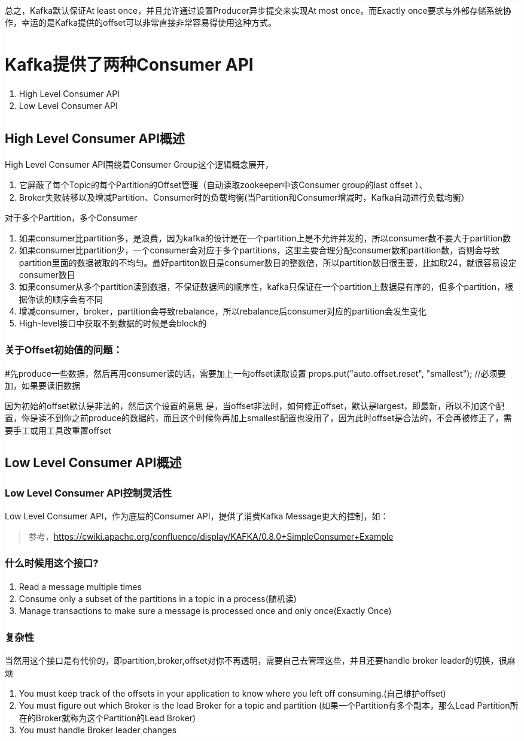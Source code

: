 总之，Kafka默认保证At least once，并且允许通过设置Producer异步提交来实现At most once。而Exactly once要求与外部存储系统协作，幸运的是Kafka提供的offset可以非常直接非常容易得使用这种方式。

# Kafka提供了两种Consumer API
1. High Level Consumer API
2. Low Level Consumer API

## High Level Consumer API概述
High Level Consumer API围绕着Consumer Group这个逻辑概念展开，

1. 它屏蔽了每个Topic的每个Partition的Offset管理（自动读取zookeeper中该Consumer group的last offset ）、
2. Broker失败转移以及增减Partition、Consumer时的负载均衡(当Partition和Consumer增减时，Kafka自动进行负载均衡）

对于多个Partition，多个Consumer

1. 如果consumer比partition多，是浪费，因为kafka的设计是在一个partition上是不允许并发的，所以consumer数不要大于partition数
2. 如果consumer比partition少，一个consumer会对应于多个partitions，这里主要合理分配consumer数和partition数，否则会导致partition里面的数据被取的不均匀。最好partiton数目是consumer数目的整数倍，所以partition数目很重要，比如取24，就很容易设定consumer数目
3. 如果consumer从多个partition读到数据，不保证数据间的顺序性，kafka只保证在一个partition上数据是有序的，但多个partition，根据你读的顺序会有不同
4. 增减consumer，broker，partition会导致rebalance，所以rebalance后consumer对应的partition会发生变化
5. High-level接口中获取不到数据的时候是会block的

### 关于Offset初始值的问题：

  #先produce一些数据，然后再用consumer读的话，需要加上一句offset读取设置
  props.put("auto.offset.reset", "smallest"); //必须要加，如果要读旧数据

因为初始的offset默认是非法的，然后这个设置的意思 是，当offset非法时，如何修正offset，默认是largest，即最新，所以不加这个配置，你是读不到你之前produce的数据的，而且这个时候你再加上smallest配置也没用了，因为此时offset是合法的，不会再被修正了，需要手工或用工具改重置offset

## Low Level Consumer API概述

### Low Level Consumer API控制灵活性
Low Level Consumer API，作为底层的Consumer API，提供了消费Kafka Message更大的控制，如：
>参考，https://cwiki.apache.org/confluence/display/KAFKA/0.8.0+SimpleConsumer+Example

### 什么时候用这个接口?

1. Read a message multiple times
2. Consume only a subset of the partitions in a topic in a process(随机读)
3. Manage transactions to make sure a message is processed once and only once(Exactly Once)

### 复杂性
当然用这个接口是有代价的，即partition,broker,offset对你不再透明，需要自己去管理这些，并且还要handle broker leader的切换，很麻烦

1. You must keep track of the offsets in your application to know where you left off consuming.(自己维护offset)
2. You must figure out which Broker is the lead Broker for a topic and partition
(如果一个Partition有多个副本，那么Lead Partition所在的Broker就称为这个Partition的Lead Broker)
3. You must handle Broker leader changes
